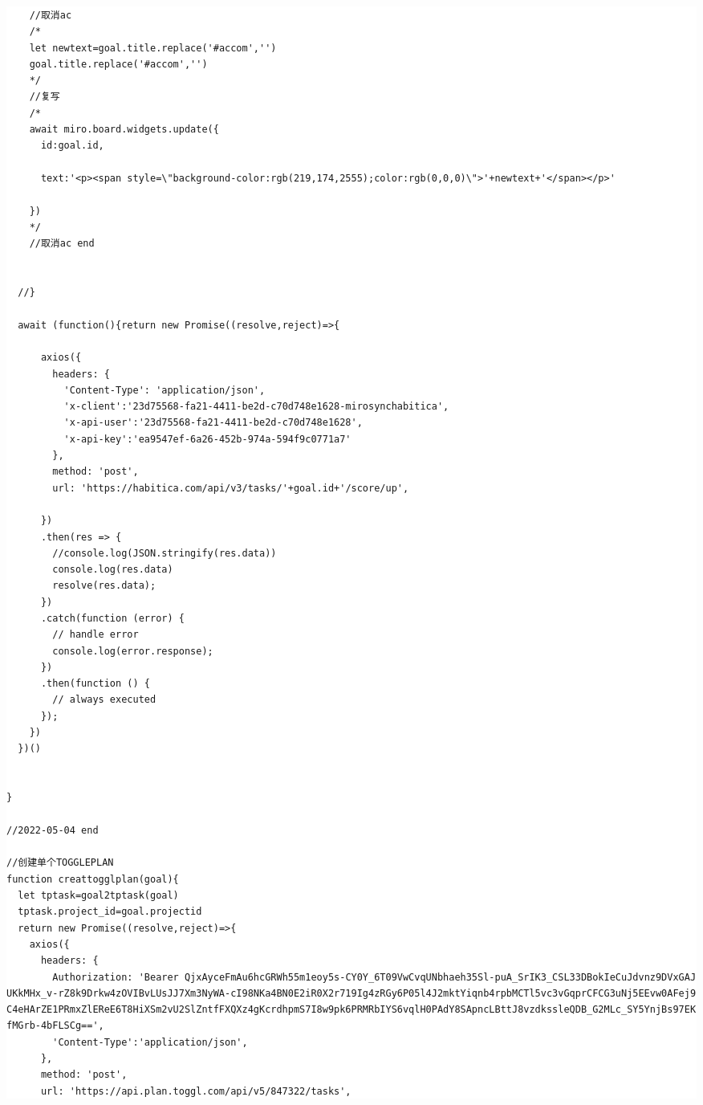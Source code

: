         //取消ac
        /*
        let newtext=goal.title.replace('#accom','') 
        goal.title.replace('#accom','') 
        */
        //复写
        /*
        await miro.board.widgets.update({
          id:goal.id,
          
          text:'<p><span style=\"background-color:rgb(219,174,2555);color:rgb(0,0,0)\">'+newtext+'</span></p>'

        })
        */
        //取消ac end
        

      //}

      await (function(){return new Promise((resolve,reject)=>{
        
          axios({
            headers: {
              'Content-Type': 'application/json',
              'x-client':'23d75568-fa21-4411-be2d-c70d748e1628-mirosynchabitica',
              'x-api-user':'23d75568-fa21-4411-be2d-c70d748e1628',
              'x-api-key':'ea9547ef-6a26-452b-974a-594f9c0771a7'
            },
            method: 'post',
            url: 'https://habitica.com/api/v3/tasks/'+goal.id+'/score/up',
          
          })
          .then(res => {
            //console.log(JSON.stringify(res.data))
            console.log(res.data)
            resolve(res.data);
          })
          .catch(function (error) {
            // handle error
            console.log(error.response);
          })
          .then(function () {
            // always executed
          });
        })
      })()
      
      
    }
    
    //2022-05-04 end

    //创建单个TOGGLEPLAN
    function creattogglplan(goal){
      let tptask=goal2tptask(goal)
      tptask.project_id=goal.projectid
      return new Promise((resolve,reject)=>{
        axios({
          headers: {
            Authorization: 'Bearer QjxAyceFmAu6hcGRWh55m1eoy5s-CY0Y_6T09VwCvqUNbhaeh35Sl-puA_SrIK3_CSL33DBokIeCuJdvnz9DVxGAJUKkMHx_v-rZ8k9Drkw4zOVIBvLUsJJ7Xm3NyWA-cI98NKa4BN0E2iR0X2r719Ig4zRGy6P05l4J2mktYiqnb4rpbMCTl5vc3vGqprCFCG3uNj5EEvw0AFej9C4eHArZE1PRmxZlEReE6T8HiXSm2vU2SlZntfFXQXz4gKcrdhpmS7I8w9pk6PRMRbIYS6vqlH0PAdY8SApncLBttJ8vzdkssleQDB_G2MLc_SY5YnjBs97EKfMGrb-4bFLSCg==',
            'Content-Type':'application/json',
          },
          method: 'post',
          url: 'https://api.plan.toggl.com/api/v5/847322/tasks',